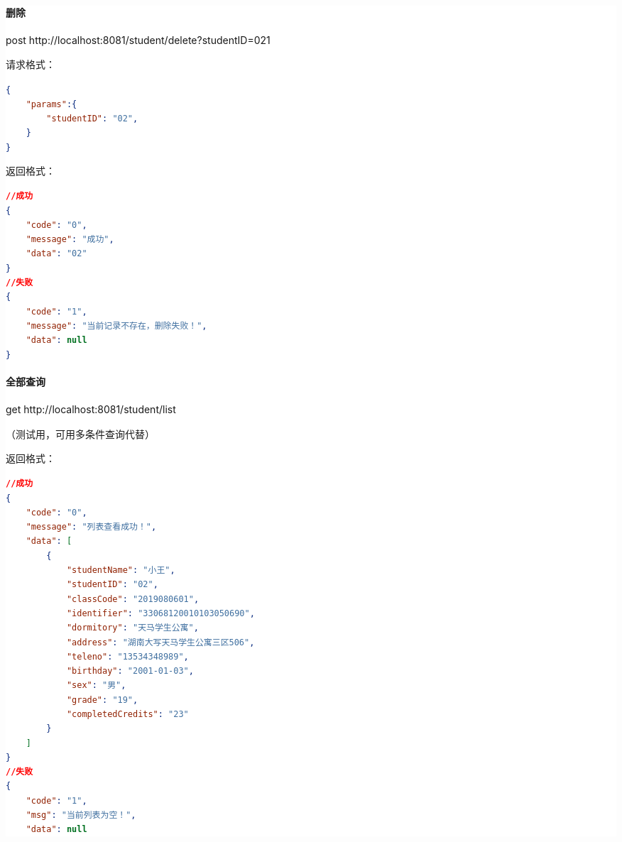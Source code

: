 #### 删除

post http://localhost:8081/student/delete?studentID=021

请求格式：

```json
{
    "params":{
        "studentID": "02",
    }
}
```

返回格式：

```json
//成功
{
    "code": "0",
    "message": "成功",
    "data": "02"
}
//失败
{
    "code": "1",
    "message": "当前记录不存在，删除失败！",
    "data": null
}
```

#### 全部查询

get http://localhost:8081/student/list

（测试用，可用多条件查询代替）

返回格式：

```json
//成功
{
    "code": "0",
    "message": "列表查看成功！",
    "data": [
        {
            "studentName": "小王",
            "studentID": "02",
            "classCode": "2019080601",
            "identifier": "33068120010103050690",
            "dormitory": "天马学生公寓",
            "address": "湖南大写天马学生公寓三区506",
            "teleno": "13534348989",
            "birthday": "2001-01-03",
            "sex": "男",
            "grade": "19",
            "completedCredits": "23"
        }
    ]
}
//失败
{
    "code": "1",
    "msg": "当前列表为空！",
    "data": null

```
